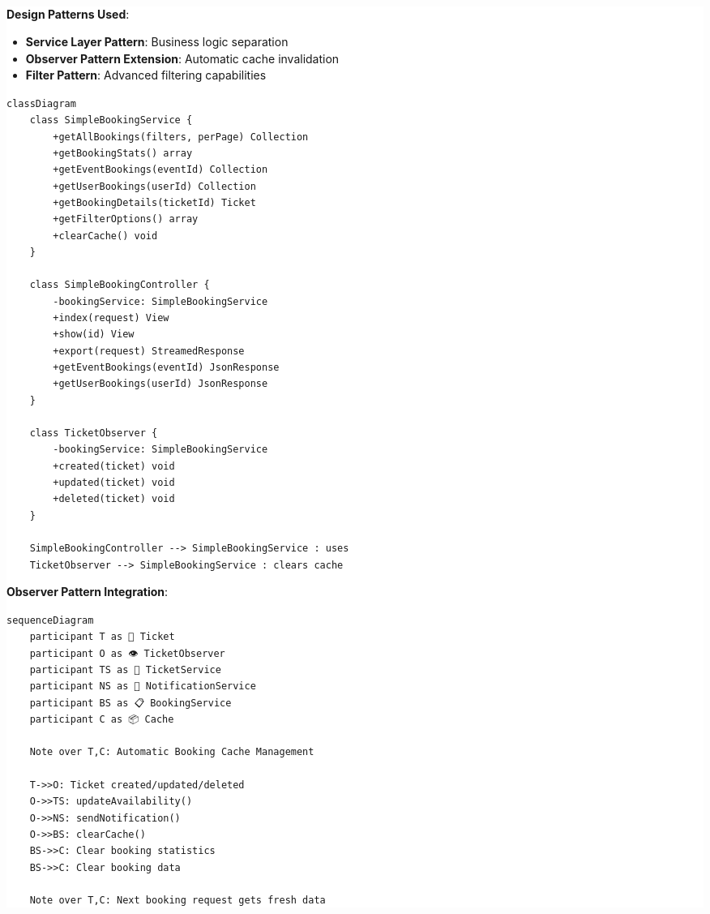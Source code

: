 **Design Patterns Used**:
- **Service Layer Pattern**: Business logic separation
- **Observer Pattern Extension**: Automatic cache invalidation
- **Filter Pattern**: Advanced filtering capabilities

```mermaid
classDiagram
    class SimpleBookingService {
        +getAllBookings(filters, perPage) Collection
        +getBookingStats() array
        +getEventBookings(eventId) Collection
        +getUserBookings(userId) Collection
        +getBookingDetails(ticketId) Ticket
        +getFilterOptions() array
        +clearCache() void
    }
    
    class SimpleBookingController {
        -bookingService: SimpleBookingService
        +index(request) View
        +show(id) View
        +export(request) StreamedResponse
        +getEventBookings(eventId) JsonResponse
        +getUserBookings(userId) JsonResponse
    }
    
    class TicketObserver {
        -bookingService: SimpleBookingService
        +created(ticket) void
        +updated(ticket) void
        +deleted(ticket) void
    }
    
    SimpleBookingController --> SimpleBookingService : uses
    TicketObserver --> SimpleBookingService : clears cache
```

**Observer Pattern Integration**:
```mermaid
sequenceDiagram
    participant T as 🎫 Ticket
    participant O as 👁️ TicketObserver
    participant TS as 🎫 TicketService
    participant NS as 🔔 NotificationService
    participant BS as 📋 BookingService
    participant C as 📦 Cache

    Note over T,C: Automatic Booking Cache Management
    
    T->>O: Ticket created/updated/deleted
    O->>TS: updateAvailability()
    O->>NS: sendNotification()
    O->>BS: clearCache()
    BS->>C: Clear booking statistics
    BS->>C: Clear booking data
    
    Note over T,C: Next booking request gets fresh data
```
